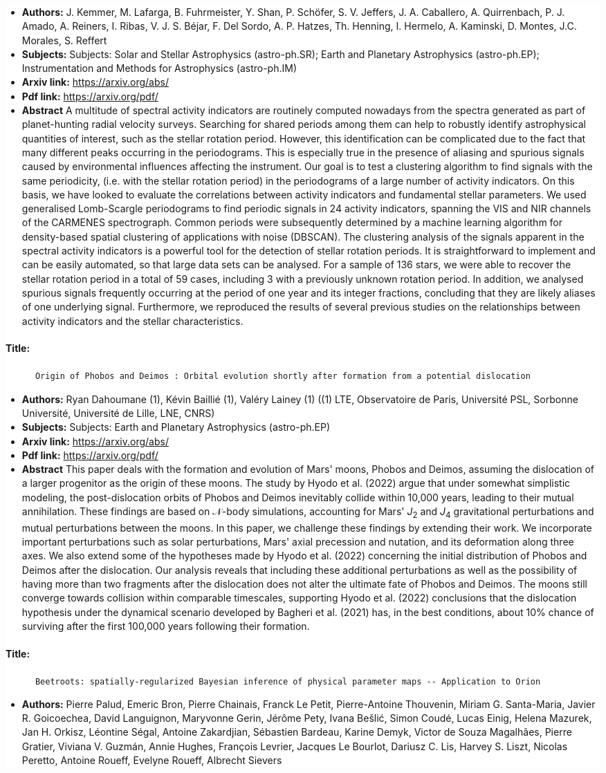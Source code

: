  - **Authors:** J. Kemmer, M. Lafarga, B. Fuhrmeister, Y. Shan, P. Schöfer, S. V. Jeffers, J. A. Caballero, A. Quirrenbach, P. J. Amado, A. Reiners, I. Ribas, V. J. S. Béjar, F. Del Sordo, A. P. Hatzes, Th. Henning, I. Hermelo, A. Kaminski, D. Montes, J.C. Morales, S. Reffert
 - **Subjects:** Subjects:
Solar and Stellar Astrophysics (astro-ph.SR); Earth and Planetary Astrophysics (astro-ph.EP); Instrumentation and Methods for Astrophysics (astro-ph.IM)
 - **Arxiv link:** https://arxiv.org/abs/
 - **Pdf link:** https://arxiv.org/pdf/
 - **Abstract**
 A multitude of spectral activity indicators are routinely computed nowadays from the spectra generated as part of planet-hunting radial velocity surveys. Searching for shared periods among them can help to robustly identify astrophysical quantities of interest, such as the stellar rotation period. However, this identification can be complicated due to the fact that many different peaks occurring in the periodograms. This is especially true in the presence of aliasing and spurious signals caused by environmental influences affecting the instrument. Our goal is to test a clustering algorithm to find signals with the same periodicity, (i.e. with the stellar rotation period) in the periodograms of a large number of activity indicators. On this basis, we have looked to evaluate the correlations between activity indicators and fundamental stellar parameters. We used generalised Lomb-Scargle periodograms to find periodic signals in 24 activity indicators, spanning the VIS and NIR channels of the CARMENES spectrograph. Common periods were subsequently determined by a machine learning algorithm for density-based spatial clustering of applications with noise (DBSCAN). The clustering analysis of the signals apparent in the spectral activity indicators is a powerful tool for the detection of stellar rotation periods. It is straightforward to implement and can be easily automated, so that large data sets can be analysed. For a sample of 136 stars, we were able to recover the stellar rotation period in a total of 59 cases, including 3 with a previously unknown rotation period. In addition, we analysed spurious signals frequently occurring at the period of one year and its integer fractions, concluding that they are likely aliases of one underlying signal. Furthermore, we reproduced the results of several previous studies on the relationships between activity indicators and the stellar characteristics.
#### Title:
          Origin of Phobos and Deimos : Orbital evolution shortly after formation from a potential dislocation
 - **Authors:** Ryan Dahoumane (1), Kévin Baillié (1), Valéry Lainey (1) ((1) LTE, Observatoire de Paris, Université PSL, Sorbonne Université, Université de Lille, LNE, CNRS)
 - **Subjects:** Subjects:
Earth and Planetary Astrophysics (astro-ph.EP)
 - **Arxiv link:** https://arxiv.org/abs/
 - **Pdf link:** https://arxiv.org/pdf/
 - **Abstract**
 This paper deals with the formation and evolution of Mars' moons, Phobos and Deimos, assuming the dislocation of a larger progenitor as the origin of these moons. The study by Hyodo et al. (2022) argue that under somewhat simplistic modeling, the post-dislocation orbits of Phobos and Deimos inevitably collide within 10,000 years, leading to their mutual annihilation. These findings are based on $\mathcal{N}$-body simulations, accounting for Mars' $J_2$ and $J_4$ gravitational perturbations and mutual perturbations between the moons. In this paper, we challenge these findings by extending their work. We incorporate important perturbations such as solar perturbations, Mars' axial precession and nutation, and its deformation along three axes. We also extend some of the hypotheses made by Hyodo et al. (2022) concerning the initial distribution of Phobos and Deimos after the dislocation. Our analysis reveals that including these additional perturbations as well as the possibility of having more than two fragments after the dislocation does not alter the ultimate fate of Phobos and Deimos. The moons still converge towards collision within comparable timescales, supporting Hyodo et al. (2022) conclusions that the dislocation hypothesis under the dynamical scenario developed by Bagheri et al. (2021) has, in the best conditions, about 10\% chance of surviving after the first 100,000 years following their formation.
#### Title:
          Beetroots: spatially-regularized Bayesian inference of physical parameter maps -- Application to Orion
 - **Authors:** Pierre Palud, Emeric Bron, Pierre Chainais, Franck Le Petit, Pierre-Antoine Thouvenin, Miriam G. Santa-Maria, Javier R. Goicoechea, David Languignon, Maryvonne Gerin, Jérôme Pety, Ivana Bešlić, Simon Coudé, Lucas Einig, Helena Mazurek, Jan H. Orkisz, Léontine Ségal, Antoine Zakardjian, Sébastien Bardeau, Karine Demyk, Victor de Souza Magalhães, Pierre Gratier, Viviana V. Guzmán, Annie Hughes, François Levrier, Jacques Le Bourlot, Dariusz C. Lis, Harvey S. Liszt, Nicolas Peretto, Antoine Roueff, Evelyne Roueff, Albrecht Sievers